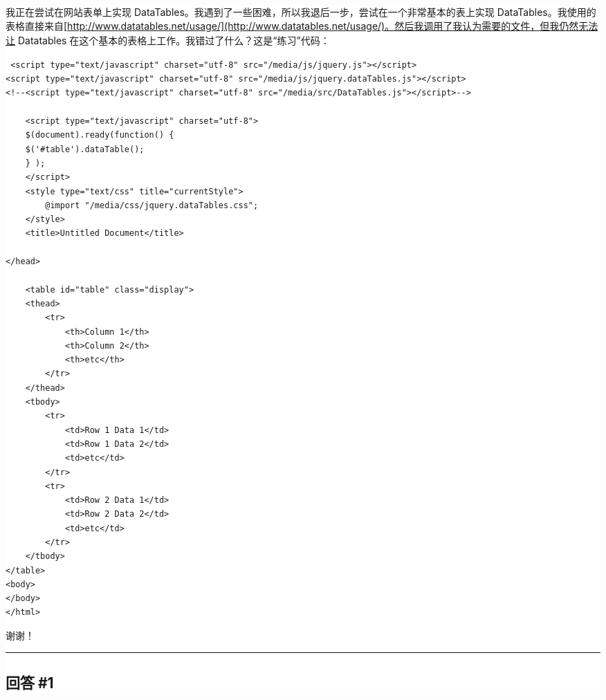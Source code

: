 我正在尝试在网站表单上实现 DataTables。我遇到了一些困难，所以我退后一步，尝试在一个非常基本的表上实现 DataTables。我使用的表格直接来自[http://www.datatables.net/usage/](http://www.datatables.net/usage/)。然后我调用了我认为需要的文件，但我仍然无法让 Datatables 在这个基本的表格上工作。我错过了什么？这是“练习”代码：

```
 <script type="text/javascript" charset="utf-8" src="/media/js/jquery.js"></script>
<script type="text/javascript" charset="utf-8" src="/media/js/jquery.dataTables.js"></script>
<!--<script type="text/javascript" charset="utf-8" src="/media/src/DataTables.js"></script>-->

    <script type="text/javascript" charset="utf-8">
    $(document).ready(function() {
    $('#table').dataTable();
    } );
    </script> 
    <style type="text/css" title="currentStyle">
        @import "/media/css/jquery.dataTables.css";
    </style>
    <title>Untitled Document</title>

</head>

    <table id="table" class="display">
    <thead>
        <tr>
            <th>Column 1</th>
            <th>Column 2</th>
            <th>etc</th>
        </tr>
    </thead>
    <tbody>
        <tr>
            <td>Row 1 Data 1</td>
            <td>Row 1 Data 2</td>
            <td>etc</td>
        </tr>
        <tr>
            <td>Row 2 Data 1</td>
            <td>Row 2 Data 2</td>
            <td>etc</td>
        </tr>
    </tbody>
</table>
<body>
</body>
</html> 
```

谢谢！

* * *

## 回答 #1
